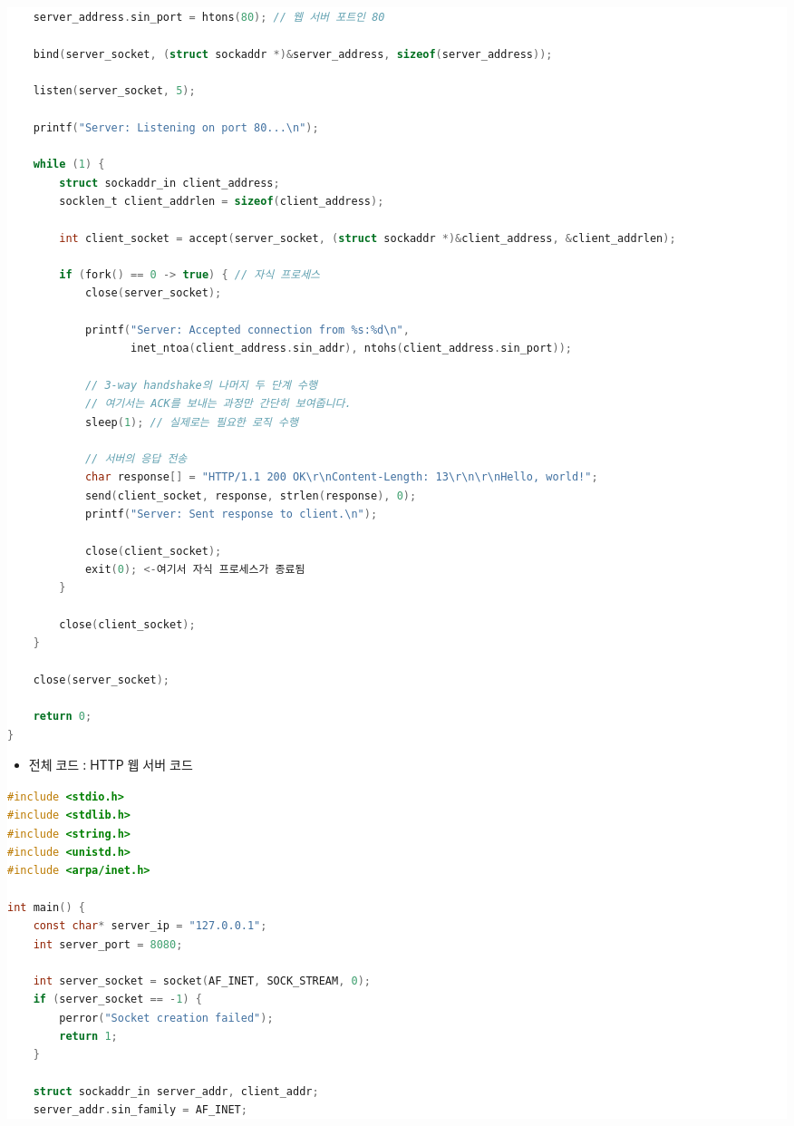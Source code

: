 ```C
    server_address.sin_port = htons(80); // 웹 서버 포트인 80

    bind(server_socket, (struct sockaddr *)&server_address, sizeof(server_address));

    listen(server_socket, 5);

    printf("Server: Listening on port 80...\n");

    while (1) {
        struct sockaddr_in client_address;
        socklen_t client_addrlen = sizeof(client_address);

        int client_socket = accept(server_socket, (struct sockaddr *)&client_address, &client_addrlen);

        if (fork() == 0 -> true) { // 자식 프로세스
            close(server_socket);

            printf("Server: Accepted connection from %s:%d\n",
                   inet_ntoa(client_address.sin_addr), ntohs(client_address.sin_port));

            // 3-way handshake의 나머지 두 단계 수행
            // 여기서는 ACK를 보내는 과정만 간단히 보여줍니다.
            sleep(1); // 실제로는 필요한 로직 수행

            // 서버의 응답 전송
            char response[] = "HTTP/1.1 200 OK\r\nContent-Length: 13\r\n\r\nHello, world!";
            send(client_socket, response, strlen(response), 0);
            printf("Server: Sent response to client.\n");

            close(client_socket);
            exit(0); <-여기서 자식 프로세스가 종료됨
        }

        close(client_socket);
    }

    close(server_socket);

    return 0;
}
```
 

- 전체 코드 : HTTP 웹 서버 코드
```C
#include <stdio.h>
#include <stdlib.h>
#include <string.h>
#include <unistd.h>
#include <arpa/inet.h>

int main() {
    const char* server_ip = "127.0.0.1";
    int server_port = 8080;

    int server_socket = socket(AF_INET, SOCK_STREAM, 0);
    if (server_socket == -1) {
        perror("Socket creation failed");
        return 1;
    }

    struct sockaddr_in server_addr, client_addr;
    server_addr.sin_family = AF_INET;
```
